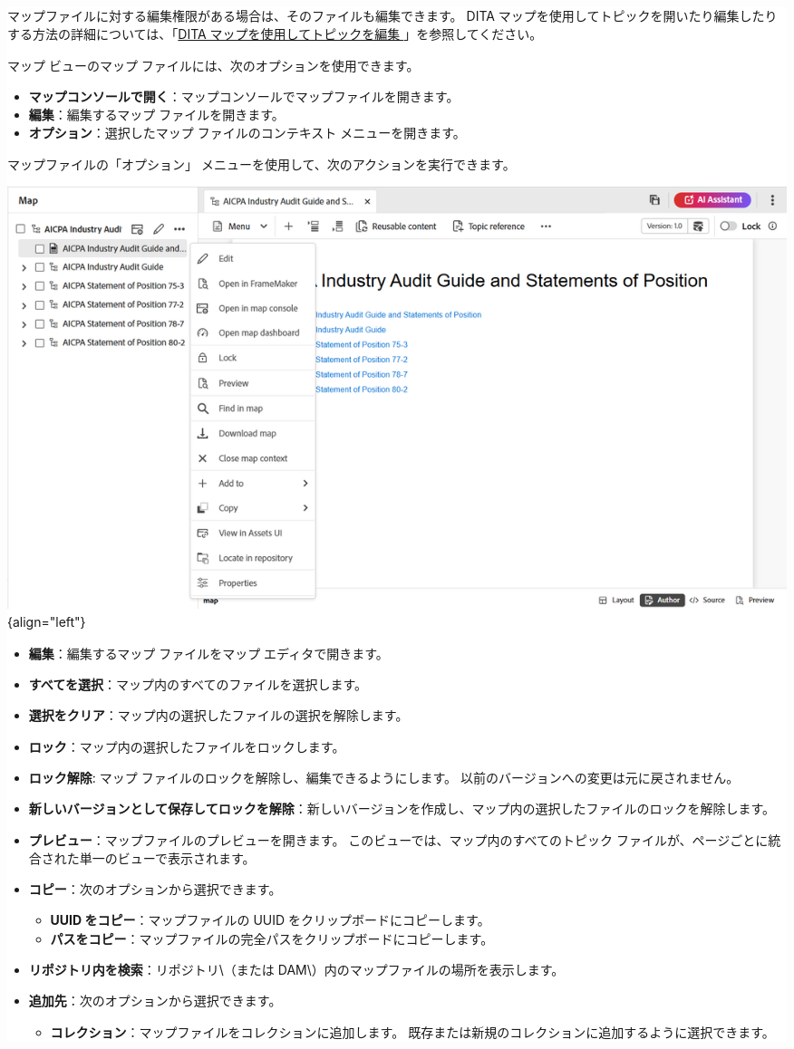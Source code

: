 マップファイルに対する編集権限がある場合は、そのファイルも編集できます。 DITA マップを使用してトピックを開いたり編集したりする方法の詳細については、「[DITA マップを使用してトピックを編集 ](map-editor-advanced-map-editor.md#id17ACJ0F0FHS)」を参照してください。

マップ ビューのマップ ファイルには、次のオプションを使用できます。

- **マップコンソールで開く**：マップコンソールでマップファイルを開きます。
- **編集**：編集するマップ ファイルを開きます。
- **オプション**：選択したマップ ファイルのコンテキスト メニューを開きます。

マップファイルの「オプション」 メニューを使用して、次のアクションを実行できます。

![](images/options-menu-map-view_cs.png){align="left"}

- **編集**：編集するマップ ファイルをマップ エディタで開きます。

- **すべてを選択**：マップ内のすべてのファイルを選択します。

- **選択をクリア**：マップ内の選択したファイルの選択を解除します。

- **ロック**：マップ内の選択したファイルをロックします。

- **ロック解除**: マップ ファイルのロックを解除し、編集できるようにします。 以前のバージョンへの変更は元に戻されません。

- **新しいバージョンとして保存してロックを解除**：新しいバージョンを作成し、マップ内の選択したファイルのロックを解除します。

- **プレビュー**：マップファイルのプレビューを開きます。 このビューでは、マップ内のすべてのトピック ファイルが、ページごとに統合された単一のビューで表示されます。

- **コピー**：次のオプションから選択できます。
   - **UUID をコピー**：マップファイルの UUID をクリップボードにコピーします。
   - **パスをコピー**：マップファイルの完全パスをクリップボードにコピーします。

- **リポジトリ内を検索**：リポジトリ\（または DAM\）内のマップファイルの場所を表示します。

- **追加先**：次のオプションから選択できます。
   - **コレクション**：マップファイルをコレクションに追加します。 既存または新規のコレクションに追加するように選択できます。
